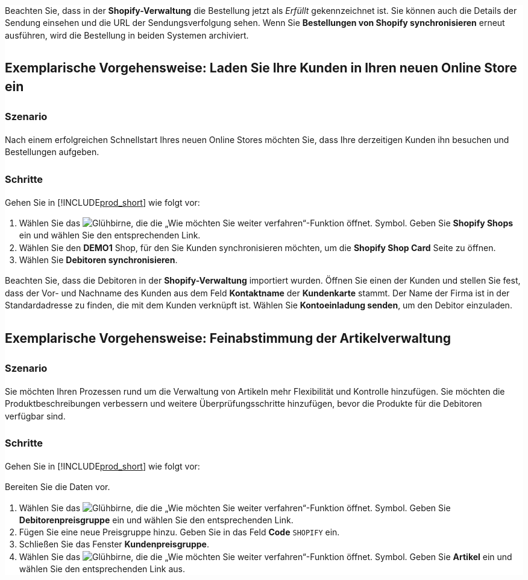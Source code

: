 Beachten Sie, dass in der **Shopify-Verwaltung** die Bestellung jetzt als *Erfüllt* gekennzeichnet ist. Sie können auch die Details der Sendung einsehen und die URL der Sendungsverfolgung sehen. Wenn Sie **Bestellungen von Shopify synchronisieren** erneut ausführen, wird die Bestellung in beiden Systemen archiviert.

## <a name="walkthrough-invite-your-customers-to-your-new-online-store"></a>Exemplarische Vorgehensweise: Laden Sie Ihre Kunden in Ihren neuen Online Store ein

### <a name="scenario-1"></a>Szenario

Nach einem erfolgreichen Schnellstart Ihres neuen Online Stores möchten Sie, dass Ihre derzeitigen Kunden ihn besuchen und Bestellungen aufgeben.

### <a name="steps-1"></a>Schritte

Gehen Sie in [!INCLUDE[prod_short](../includes/prod_short.md)] wie folgt vor:

1. Wählen Sie das ![Glühbirne, die die „Wie möchten Sie weiter verfahren“-Funktion öffnet.](../media/ui-search/search_small.png "Tell Me-Funktion") Symbol. Geben Sie **Shopify Shops** ein und wählen Sie den entsprechenden Link.
2. Wählen Sie den **DEMO1** Shop, für den Sie Kunden synchronisieren möchten, um die **Shopify Shop Card** Seite zu öffnen.
3. Wählen Sie **Debitoren synchronisieren**.

Beachten Sie, dass die Debitoren in der **Shopify-Verwaltung** importiert wurden. Öffnen Sie einen der Kunden und stellen Sie fest, dass der Vor- und Nachname des Kunden aus dem Feld **Kontaktname** der **Kundenkarte** stammt. Der Name der Firma ist in der Standardadresse zu finden, die mit dem Kunden verknüpft ist. Wählen Sie **Kontoeinladung senden**, um den Debitor einzuladen.

## <a name="walkthrough-fine-tuning-of-item-management"></a>Exemplarische Vorgehensweise: Feinabstimmung der Artikelverwaltung

### <a name="scenario-2"></a>Szenario

Sie möchten Ihren Prozessen rund um die Verwaltung von Artikeln mehr Flexibilität und Kontrolle hinzufügen. Sie möchten die Produktbeschreibungen verbessern und weitere Überprüfungsschritte hinzufügen, bevor die Produkte für die Debitoren verfügbar sind.

### <a name="steps-2"></a>Schritte

Gehen Sie in [!INCLUDE[prod_short](../includes/prod_short.md)] wie folgt vor:

Bereiten Sie die Daten vor.

1. Wählen Sie das ![Glühbirne, die die „Wie möchten Sie weiter verfahren“-Funktion öffnet.](../media/ui-search/search_small.png "Tell Me-Funktion") Symbol. Geben Sie **Debitorenpreisgruppe** ein und wählen Sie den entsprechenden Link.
2. Fügen Sie eine neue Preisgruppe hinzu. Geben Sie in das Feld **Code** `SHOPIFY` ein.
3. Schließen Sie das Fenster **Kundenpreisgruppe**.
4. Wählen Sie das ![Glühbirne, die die „Wie möchten Sie weiter verfahren“-Funktion öffnet.](../media/ui-search/search_small.png "Tell Me-Funktion") Symbol. Geben Sie **Artikel** ein und wählen Sie den entsprechenden Link aus.
